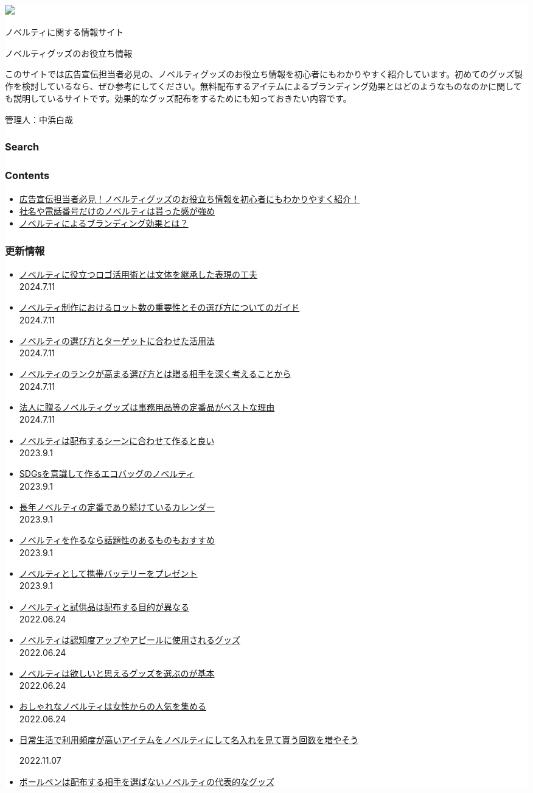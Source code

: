 ![](./img/avatar_man.png)

ノベルティに関する情報サイト

ノベルティグッズのお役立ち情報

このサイトでは広告宣伝担当者必見の、ノベルティグッズのお役立ち情報を初心者にもわかりやすく紹介しています。初めてのグッズ製作を検討しているなら、ぜひ参考にしてください。無料配布するアイテムによるブランディング効果とはどのようなものなのかに関しても説明しているサイトです。効果的なグッズ配布をするためにも知っておきたい内容です。

管理人：中浜白哉

### Search

### Contents

* [広告宣伝担当者必見！ノベルティグッズのお役立ち情報を初心者にもわかりやすく紹介！](./)
* [社名や電話番号だけのノベルティは貰った感が強め](./syamei.php)
* [ノベルティによるブランディング効果とは？](./kouka.php)

### 更新情報

* [ノベルティに役立つロゴ活用術とは文体を継承した表現の工夫](#p)  
  2024.7.11
* [ノベルティ制作におけるロット数の重要性とその選び方についてのガイド](#q)  
  2024.7.11
* [ノベルティの選び方とターゲットに合わせた活用法](#r)  
  2024.7.11
* [ノベルティのランクが高まる選び方とは贈る相手を深く考えることから](#s)  
  2024.7.11
* [法人に贈るノベルティグッズは事務用品等の定番品がベストな理由](#t)  
  2024.7.11
* [ノベルティは配布するシーンに合わせて作ると良い](#k)  
  2023.9.1
* [SDGsを意識して作るエコバッグのノベルティ](#l)  
  2023.9.1
* [長年ノベルティの定番であり続けているカレンダー](#m)  
  2023.9.1
* [ノベルティを作るなら話題性のあるものもおすすめ](#n)  
  2023.9.1
* [ノベルティとして携帯バッテリーをプレゼント](#o)  
  2023.9.1
* [ノベルティと試供品は配布する目的が異なる](#b)  
  2022.06.24
* [ノベルティは認知度アップやアピールに使用されるグッズ](#c)  
  2022.06.24
* [ノベルティは欲しいと思えるグッズを選ぶのが基本](#d)  
  2022.06.24
* [おしゃれなノベルティは女性からの人気を集める](#e)  
  2022.06.24
* [日常生活で利用頻度が高いアイテムをノベルティにして名入れを見て貰う回数を増やそう](#f)
    
  2022.11.07
* [ボールペンは配布する相手を選ばないノベルティの代表的なグッズ](#g)
    